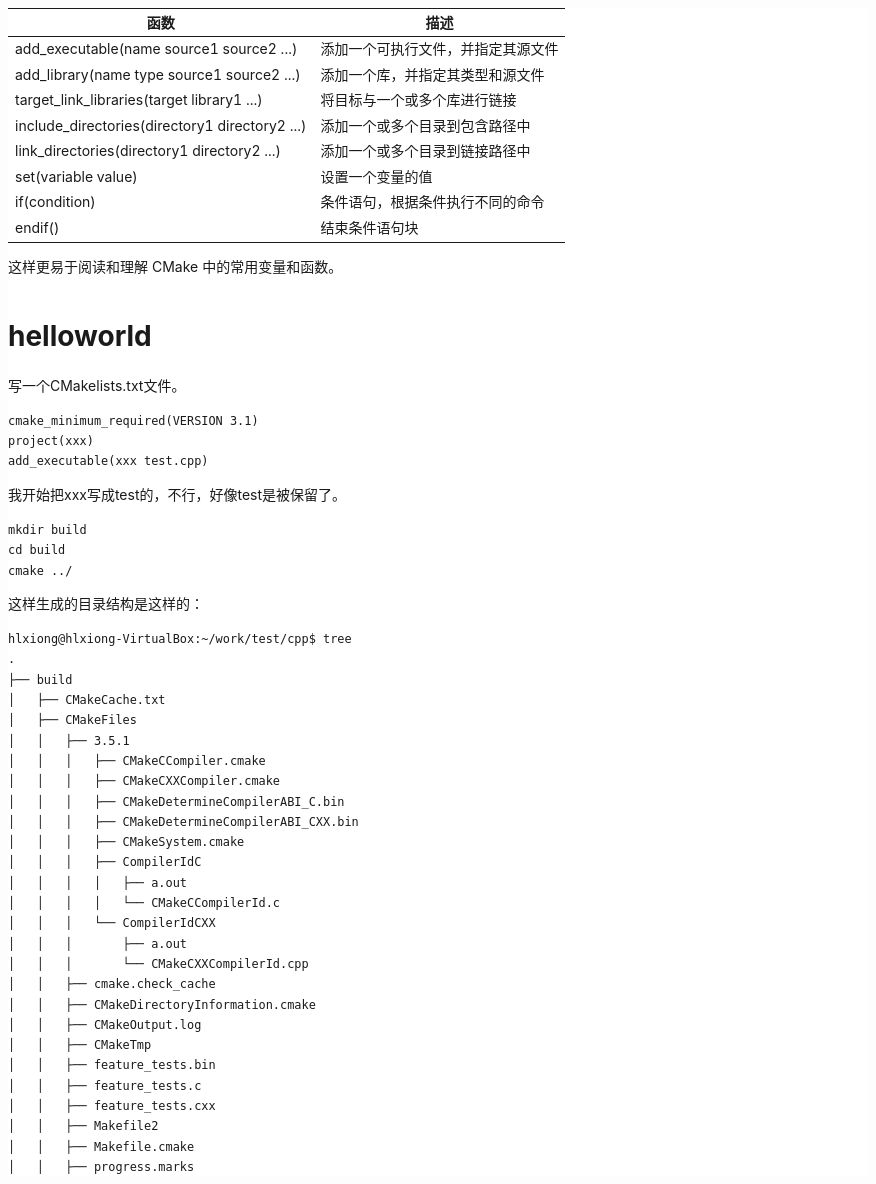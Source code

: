 | 函数                                           | 描述                               |
| ---------------------------------------------- | ---------------------------------- |
| add_executable(name source1 source2 ...)       | 添加一个可执行文件，并指定其源文件 |
| add_library(name type source1 source2 ...)     | 添加一个库，并指定其类型和源文件   |
| target_link_libraries(target library1 ...)     | 将目标与一个或多个库进行链接       |
| include_directories(directory1 directory2 ...) | 添加一个或多个目录到包含路径中     |
| link_directories(directory1 directory2 ...)    | 添加一个或多个目录到链接路径中     |
| set(variable value)                            | 设置一个变量的值                   |
| if(condition)                                  | 条件语句，根据条件执行不同的命令   |
| endif()                                        | 结束条件语句块                     |

这样更易于阅读和理解 CMake 中的常用变量和函数。

# helloworld

写一个CMakelists.txt文件。

```
cmake_minimum_required(VERSION 3.1)
project(xxx)
add_executable(xxx test.cpp)
```

我开始把xxx写成test的，不行，好像test是被保留了。

```
mkdir build
cd build
cmake ../
```

这样生成的目录结构是这样的：

```
hlxiong@hlxiong-VirtualBox:~/work/test/cpp$ tree
.
├── build
│   ├── CMakeCache.txt
│   ├── CMakeFiles
│   │   ├── 3.5.1
│   │   │   ├── CMakeCCompiler.cmake
│   │   │   ├── CMakeCXXCompiler.cmake
│   │   │   ├── CMakeDetermineCompilerABI_C.bin
│   │   │   ├── CMakeDetermineCompilerABI_CXX.bin
│   │   │   ├── CMakeSystem.cmake
│   │   │   ├── CompilerIdC
│   │   │   │   ├── a.out
│   │   │   │   └── CMakeCCompilerId.c
│   │   │   └── CompilerIdCXX
│   │   │       ├── a.out
│   │   │       └── CMakeCXXCompilerId.cpp
│   │   ├── cmake.check_cache
│   │   ├── CMakeDirectoryInformation.cmake
│   │   ├── CMakeOutput.log
│   │   ├── CMakeTmp
│   │   ├── feature_tests.bin
│   │   ├── feature_tests.c
│   │   ├── feature_tests.cxx
│   │   ├── Makefile2
│   │   ├── Makefile.cmake
│   │   ├── progress.marks
```